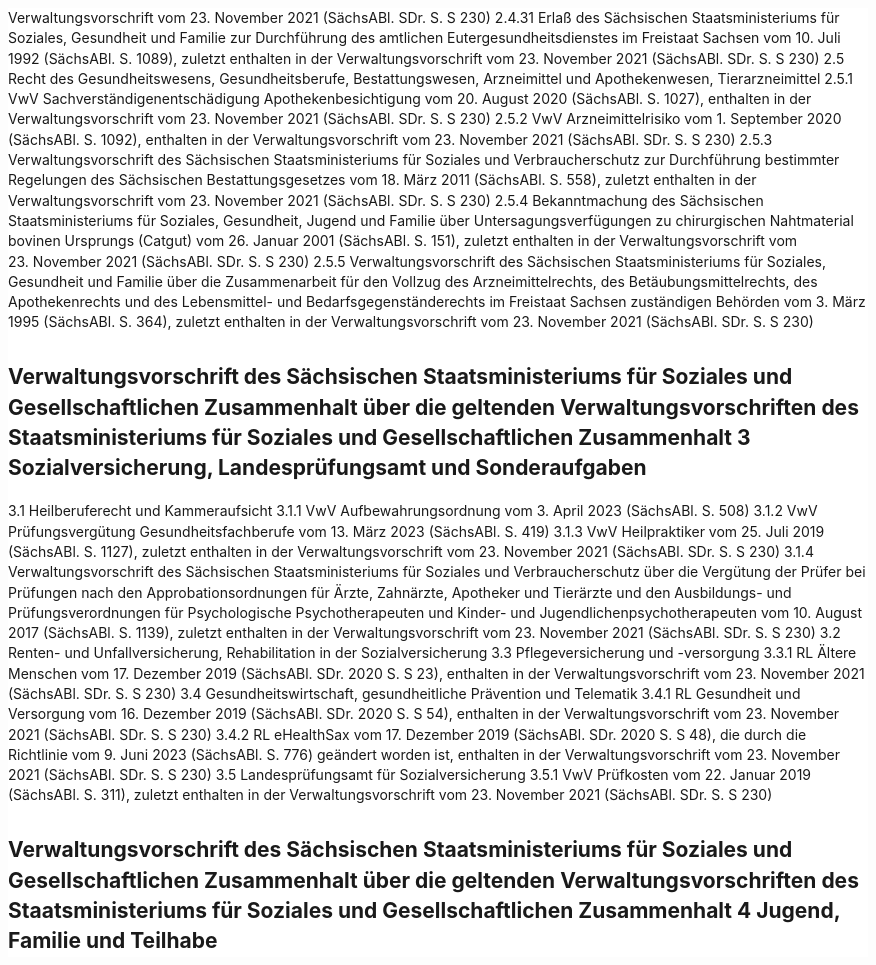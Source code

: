 Verwaltungsvorschrift vom 23. November 2021 (SächsABl. SDr. S. S 230) 2.4.31 Erlaß des Sächsischen Staatsministeriums für Soziales, Gesundheit und Familie zur Durchführung des amtlichen Eutergesundheitsdienstes im Freistaat Sachsen vom 10. Juli 1992 (SächsABl. S. 1089), zuletzt enthalten in der Verwaltungsvorschrift vom 23. November 2021 (SächsABl. SDr. S. S 230) 2.5 Recht des Gesundheitswesens, Gesundheitsberufe, Bestattungswesen, Arzneimittel und Apothekenwesen, Tierarzneimittel 2.5.1 VwV Sachverständigenentschädigung Apothekenbesichtigung vom 20. August 2020 (SächsABl. S. 1027), enthalten in der Verwaltungsvorschrift vom 23. November 2021 (SächsABl. SDr. S. S 230) 2.5.2 VwV Arzneimittelrisiko vom 1. September 2020 (SächsABl. S. 1092), enthalten in der Verwaltungsvorschrift vom 23. November 2021 (SächsABl. SDr. S. S 230) 2.5.3 Verwaltungsvorschrift des Sächsischen Staatsministeriums für Soziales und Verbraucherschutz zur Durchführung bestimmter Regelungen des Sächsischen Bestattungsgesetzes vom 18. März 2011 (SächsABl. S. 558), zuletzt enthalten in der Verwaltungsvorschrift vom 23. November 2021 (SächsABl. SDr. S. S 230) 2.5.4 Bekanntmachung des Sächsischen Staatsministeriums für Soziales, Gesundheit, Jugend und Familie über Untersagungsverfügungen zu chirurgischen Nahtmaterial bovinen Ursprungs (Catgut) vom 26. Januar 2001 (SächsABl. S. 151), zuletzt enthalten in der Verwaltungsvorschrift vom 23. November 2021 (SächsABl. SDr. S. S 230) 2.5.5 Verwaltungsvorschrift des Sächsischen Staatsministeriums für Soziales, Gesundheit und Familie über die Zusammenarbeit für den Vollzug des Arzneimittelrechts, des Betäubungsmittelrechts, des Apothekenrechts und des Lebensmittel- und Bedarfsgegenständerechts im Freistaat Sachsen zuständigen Behörden vom 3. März 1995 (SächsABl. S. 364), zuletzt enthalten in der Verwaltungsvorschrift vom 23. November 2021 (SächsABl. SDr. S. S 230) 
## Verwaltungsvorschrift des Sächsischen Staatsministeriums für Soziales und Gesellschaftlichen Zusammenhalt über die geltenden Verwaltungsvorschriften des Staatsministeriums für Soziales und Gesellschaftlichen Zusammenhalt 3	Sozialversicherung, Landesprüfungsamt und Sonderaufgaben

3.1 Heilberuferecht und Kammeraufsicht 3.1.1 VwV Aufbewahrungsordnung vom 3. April 2023 (SächsABl. S. 508) 3.1.2 VwV Prüfungsvergütung Gesundheitsfachberufe vom 13. März 2023 (SächsABl. S. 419) 3.1.3 VwV Heilpraktiker vom 25. Juli 2019 (SächsABl. S. 1127), zuletzt enthalten in der Verwaltungsvorschrift vom 23. November 2021 (SächsABl. SDr. S. S 230) 3.1.4 Verwaltungsvorschrift des Sächsischen Staatsministeriums für Soziales und Verbraucherschutz über die Vergütung der Prüfer bei Prüfungen nach den Approbationsordnungen für Ärzte, Zahnärzte, Apotheker und Tierärzte und den Ausbildungs- und Prüfungsverordnungen für Psychologische Psychotherapeuten und Kinder- und Jugendlichenpsychotherapeuten vom 10. August 2017 (SächsABl. S. 1139), zuletzt enthalten in der Verwaltungsvorschrift vom 23. November 2021 (SächsABl. SDr. S. S 230) 3.2 Renten- und Unfallversicherung, Rehabilitation in der Sozialversicherung 3.3 Pflegeversicherung und -versorgung 3.3.1 RL Ältere Menschen vom 17. Dezember 2019 (SächsABl. SDr. 2020 S. S 23), enthalten in der Verwaltungsvorschrift vom 23. November 2021 (SächsABl. SDr. S. S 230) 3.4 Gesundheitswirtschaft, gesundheitliche Prävention und Telematik 3.4.1 RL Gesundheit und Versorgung vom 16. Dezember 2019 (SächsABl. SDr. 2020 S. S 54), enthalten in der Verwaltungsvorschrift vom 23. November 2021 (SächsABl. SDr. S. S 230) 3.4.2 RL eHealthSax vom 17. Dezember 2019 (SächsABl. SDr. 2020 S. S 48), die durch die Richtlinie vom 9. Juni 2023 (SächsABl. S. 776) geändert worden ist, enthalten in der Verwaltungsvorschrift vom 23. November 2021 (SächsABl. SDr. S. S 230) 3.5 Landesprüfungsamt für Sozialversicherung 3.5.1 VwV Prüfkosten vom 22. Januar 2019 (SächsABl. S. 311), zuletzt enthalten in der Verwaltungsvorschrift vom 23. November 2021 (SächsABl. SDr. S. S 230) 
## Verwaltungsvorschrift des Sächsischen Staatsministeriums für Soziales und Gesellschaftlichen Zusammenhalt über die geltenden Verwaltungsvorschriften des Staatsministeriums für Soziales und Gesellschaftlichen Zusammenhalt 4	Jugend, Familie und Teilhabe
